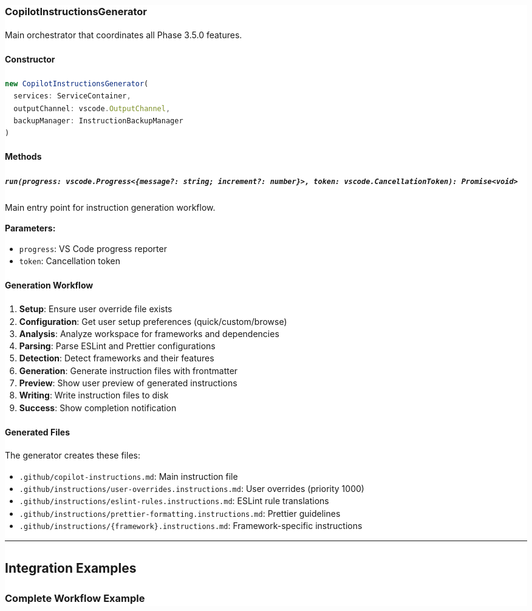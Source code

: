 ### CopilotInstructionsGenerator

Main orchestrator that coordinates all Phase 3.5.0 features.

#### Constructor

```typescript
new CopilotInstructionsGenerator(
  services: ServiceContainer,
  outputChannel: vscode.OutputChannel,
  backupManager: InstructionBackupManager
)
```

#### Methods

##### `run(progress: vscode.Progress<{message?: string; increment?: number}>, token: vscode.CancellationToken): Promise<void>`

Main entry point for instruction generation workflow.

**Parameters:**
- `progress`: VS Code progress reporter
- `token`: Cancellation token

#### Generation Workflow

1. **Setup**: Ensure user override file exists
2. **Configuration**: Get user setup preferences (quick/custom/browse)
3. **Analysis**: Analyze workspace for frameworks and dependencies
4. **Parsing**: Parse ESLint and Prettier configurations
5. **Detection**: Detect frameworks and their features
6. **Generation**: Generate instruction files with frontmatter
7. **Preview**: Show user preview of generated instructions
8. **Writing**: Write instruction files to disk
9. **Success**: Show completion notification

#### Generated Files

The generator creates these files:

- `.github/copilot-instructions.md`: Main instruction file
- `.github/instructions/user-overrides.instructions.md`: User overrides (priority 1000)
- `.github/instructions/eslint-rules.instructions.md`: ESLint rule translations
- `.github/instructions/prettier-formatting.instructions.md`: Prettier guidelines
- `.github/instructions/{framework}.instructions.md`: Framework-specific instructions

---

## Integration Examples

### Complete Workflow Example
